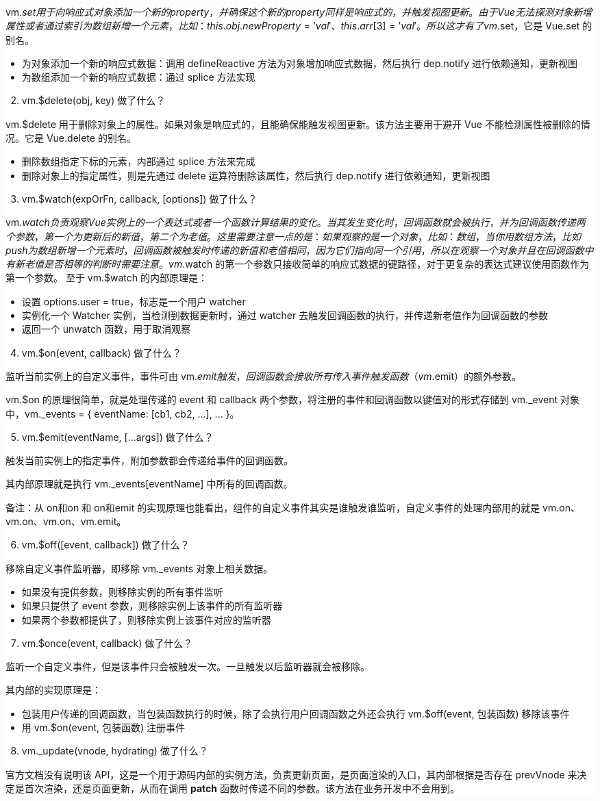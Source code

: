 vm.$set 用于向响应式对象添加一个新的 property，并确保这个新的 property 同样是响应式的，并触发视图更新。由于 Vue 无法探测对象新增属性或者通过索引为数组新增一个元素，比如：this.obj.newProperty = 'val'、this.arr[3] = 'val'。所以这才有了 vm.$set，它是 Vue.set 的别名。

- 为对象添加一个新的响应式数据：调用 defineReactive 方法为对象增加响应式数据，然后执行 dep.notify 进行依赖通知，更新视图
- 为数组添加一个新的响应式数据：通过 splice 方法实现

2. vm.$delete(obj, key)  做了什么？

vm.$delete 用于删除对象上的属性。如果对象是响应式的，且能确保能触发视图更新。该方法主要用于避开 Vue 不能检测属性被删除的情况。它是 Vue.delete 的别名。

- 删除数组指定下标的元素，内部通过 splice 方法来完成
- 删除对象上的指定属性，则是先通过 delete 运算符删除该属性，然后执行 dep.notify 进行依赖通知，更新视图

3. vm.$watch(expOrFn, callback, [options]) 做了什么？

vm.$watch 负责观察 Vue 实例上的一个表达式或者一个函数计算结果的变化。当其发生变化时，回调函数就会被执行，并为回调函数传递两个参数，第一个为更新后的新值，第二个为老值。
这里需要 注意 一点的是：如果观察的是一个对象，比如：数组，当你用数组方法，比如 push 为数组新增一个元素时，回调函数被触发时传递的新值和老值相同，因为它们指向同一个引用，所以在观察一个对象并且在回调函数中有新老值是否相等的判断时需要注意。
vm.$watch 的第一个参数只接收简单的响应式数据的键路径，对于更复杂的表达式建议使用函数作为第一个参数。
至于 vm.$watch 的内部原理是：

- 设置 options.user = true，标志是一个用户 watcher
- 实例化一个 Watcher 实例，当检测到数据更新时，通过 watcher 去触发回调函数的执行，并传递新老值作为回调函数的参数
- 返回一个 unwatch 函数，用于取消观察

4. vm.$on(event, callback) 做了什么？

监听当前实例上的自定义事件，事件可由 vm.$emit 触发，回调函数会接收所有传入事件触发函数（vm.$emit）的额外参数。

vm.$on 的原理很简单，就是处理传递的 event 和 callback 两个参数，将注册的事件和回调函数以键值对的形式存储到 vm._event 对象中，vm._events = { eventName: [cb1, cb2, ...], ... }。

5. vm.$emit(eventName, [...args]) 做了什么？

触发当前实例上的指定事件，附加参数都会传递给事件的回调函数。

其内部原理就是执行 vm._events[eventName] 中所有的回调函数。

备注：从 on和on 和 on和emit 的实现原理也能看出，组件的自定义事件其实是谁触发谁监听，自定义事件的处理内部用的就是 vm.on、vm.on、vm.on、vm.emit。

6. vm.$off([event, callback]) 做了什么？

移除自定义事件监听器，即移除 vm._events 对象上相关数据。

- 如果没有提供参数，则移除实例的所有事件监听
- 如果只提供了 event 参数，则移除实例上该事件的所有监听器
- 如果两个参数都提供了，则移除实例上该事件对应的监听器

7. vm.$once(event, callback)  做了什么？

监听一个自定义事件，但是该事件只会被触发一次。一旦触发以后监听器就会被移除。

其内部的实现原理是：

- 包装用户传递的回调函数，当包装函数执行的时候，除了会执行用户回调函数之外还会执行 vm.$off(event, 包装函数) 移除该事件
- 用 vm.$on(event, 包装函数) 注册事件

8. vm._update(vnode, hydrating)  做了什么？

官方文档没有说明该 API，这是一个用于源码内部的实例方法，负责更新页面，是页面渲染的入口，其内部根据是否存在 prevVnode 来决定是首次渲染，还是页面更新，从而在调用 __patch__ 函数时传递不同的参数。该方法在业务开发中不会用到。
